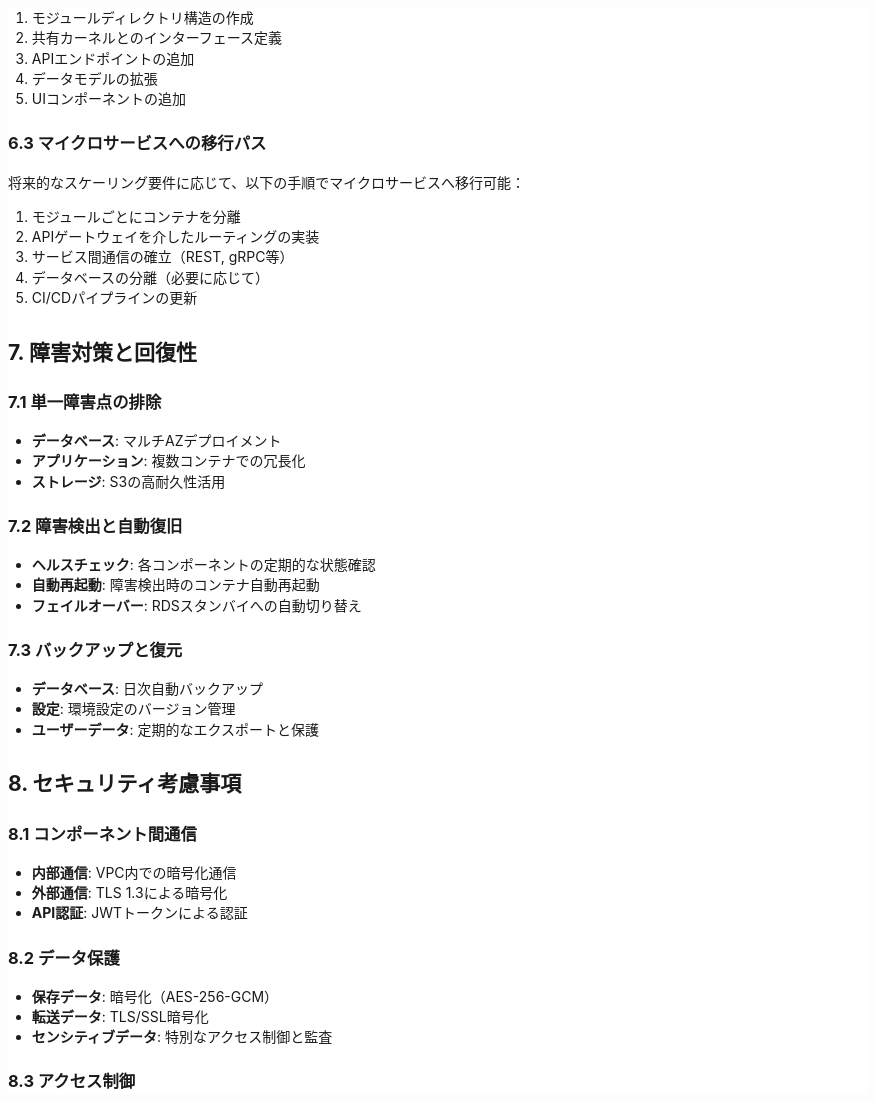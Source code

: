 1. モジュールディレクトリ構造の作成
2. 共有カーネルとのインターフェース定義
3. APIエンドポイントの追加
4. データモデルの拡張
5. UIコンポーネントの追加

### 6.3 マイクロサービスへの移行パス

将来的なスケーリング要件に応じて、以下の手順でマイクロサービスへ移行可能：

1. モジュールごとにコンテナを分離
2. APIゲートウェイを介したルーティングの実装
3. サービス間通信の確立（REST, gRPC等）
4. データベースの分離（必要に応じて）
5. CI/CDパイプラインの更新

## 7. 障害対策と回復性

### 7.1 単一障害点の排除

- **データベース**: マルチAZデプロイメント
- **アプリケーション**: 複数コンテナでの冗長化
- **ストレージ**: S3の高耐久性活用

### 7.2 障害検出と自動復旧

- **ヘルスチェック**: 各コンポーネントの定期的な状態確認
- **自動再起動**: 障害検出時のコンテナ自動再起動
- **フェイルオーバー**: RDSスタンバイへの自動切り替え

### 7.3 バックアップと復元

- **データベース**: 日次自動バックアップ
- **設定**: 環境設定のバージョン管理
- **ユーザーデータ**: 定期的なエクスポートと保護

## 8. セキュリティ考慮事項

### 8.1 コンポーネント間通信

- **内部通信**: VPC内での暗号化通信
- **外部通信**: TLS 1.3による暗号化
- **API認証**: JWTトークンによる認証

### 8.2 データ保護

- **保存データ**: 暗号化（AES-256-GCM）
- **転送データ**: TLS/SSL暗号化
- **センシティブデータ**: 特別なアクセス制御と監査

### 8.3 アクセス制御
